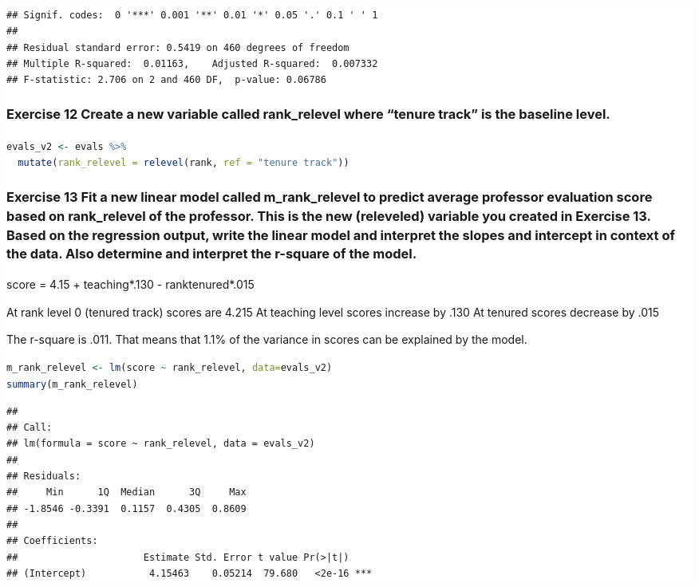     ## Signif. codes:  0 '***' 0.001 '**' 0.01 '*' 0.05 '.' 0.1 ' ' 1
    ## 
    ## Residual standard error: 0.5419 on 460 degrees of freedom
    ## Multiple R-squared:  0.01163,    Adjusted R-squared:  0.007332 
    ## F-statistic: 2.706 on 2 and 460 DF,  p-value: 0.06786

### Exercise 12 Create a new variable called rank_relevel where “tenure track” is the baseline level.

``` r
evals_v2 <- evals %>%
  mutate(rank_relevel = relevel(rank, ref = "tenure track"))
```

### Exercise 13 Fit a new linear model called m_rank_relevel to predict average professor evaluation score based on rank_relevel of the professor. This is the new (releveled) variable you created in Exercise 13. Based on the regression output, write the linear model and interpret the slopes and intercept in context of the data. Also determine and interpret the r-square of the model.

score = 4.15 + teaching*.130 - ranktenured*.015

At rank level 0 (tenured track) scores are 4.215 At teaching level
scores increase by .130 At tenured scores decrease by .015

The r-square is .011. That means that 1.1% of the variance in scores can
be explained by the model.

``` r
m_rank_relevel <- lm(score ~ rank_relevel, data=evals_v2)
summary(m_rank_relevel)
```

    ## 
    ## Call:
    ## lm(formula = score ~ rank_relevel, data = evals_v2)
    ## 
    ## Residuals:
    ##     Min      1Q  Median      3Q     Max 
    ## -1.8546 -0.3391  0.1157  0.4305  0.8609 
    ## 
    ## Coefficients:
    ##                      Estimate Std. Error t value Pr(>|t|)    
    ## (Intercept)           4.15463    0.05214  79.680   <2e-16 ***